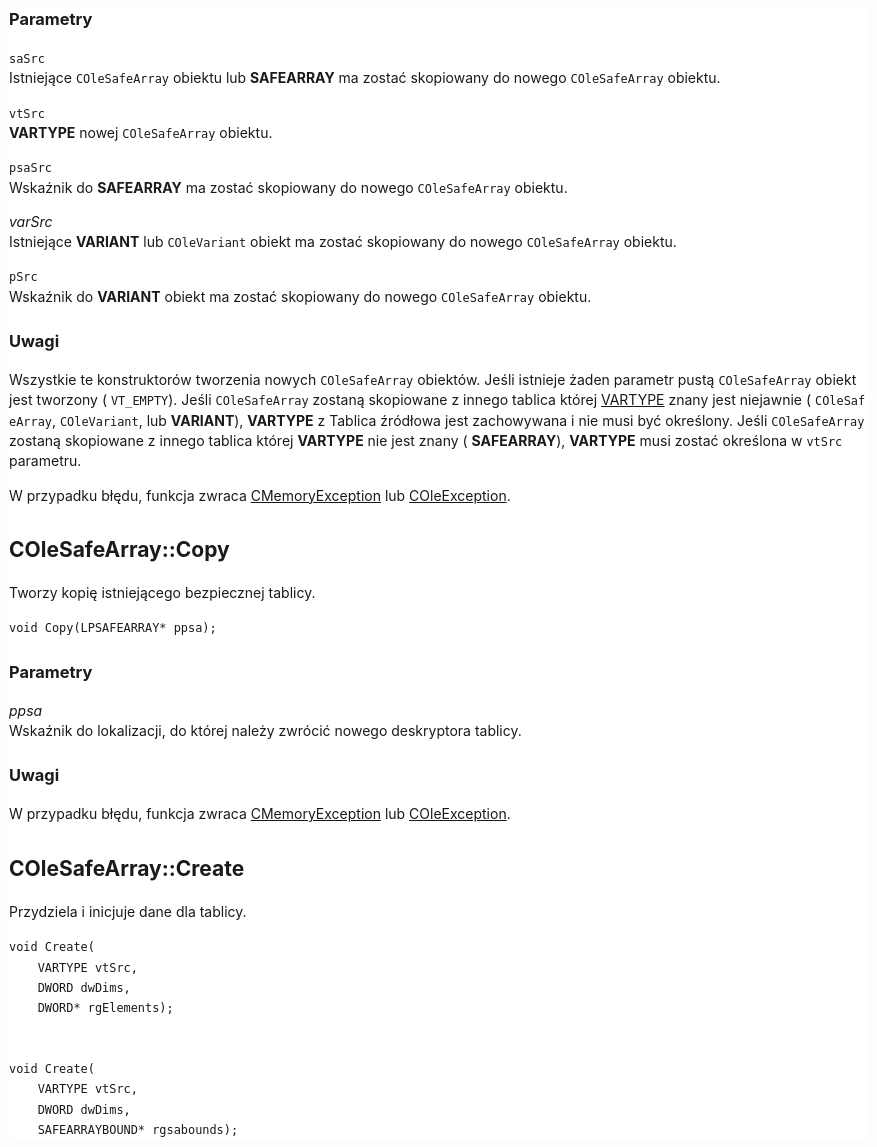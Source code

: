 ### <a name="parameters"></a>Parametry  
 `saSrc`  
 Istniejące `COleSafeArray` obiektu lub **SAFEARRAY** ma zostać skopiowany do nowego `COleSafeArray` obiektu.  
  
 `vtSrc`  
 **VARTYPE** nowej `COleSafeArray` obiektu.  
  
 `psaSrc`  
 Wskaźnik do **SAFEARRAY** ma zostać skopiowany do nowego `COleSafeArray` obiektu.  
  
 *varSrc*  
 Istniejące **VARIANT** lub `COleVariant` obiekt ma zostać skopiowany do nowego `COleSafeArray` obiektu.  
  
 `pSrc`  
 Wskaźnik do **VARIANT** obiekt ma zostać skopiowany do nowego `COleSafeArray` obiektu.  
  
### <a name="remarks"></a>Uwagi  
 Wszystkie te konstruktorów tworzenia nowych `COleSafeArray` obiektów. Jeśli istnieje żaden parametr pustą `COleSafeArray` obiekt jest tworzony ( `VT_EMPTY`). Jeśli `COleSafeArray` zostaną skopiowane z innego tablica której [VARTYPE](http://msdn.microsoft.com/en-us/317b911b-1805-402d-a9cb-159546bc88b4) znany jest niejawnie ( `COleSafeArray`, `COleVariant`, lub **VARIANT**), **VARTYPE** z Tablica źródłowa jest zachowywana i nie musi być określony. Jeśli `COleSafeArray` zostaną skopiowane z innego tablica której **VARTYPE** nie jest znany ( **SAFEARRAY**), **VARTYPE** musi zostać określona w `vtSrc` parametru.  
  
 W przypadku błędu, funkcja zwraca [CMemoryException](../../mfc/reference/cmemoryexception-class.md) lub [COleException](../../mfc/reference/coleexception-class.md).  
  
##  <a name="copy"></a>COleSafeArray::Copy  
 Tworzy kopię istniejącego bezpiecznej tablicy.  
  
```  
void Copy(LPSAFEARRAY* ppsa);
```  
  
### <a name="parameters"></a>Parametry  
 *ppsa*  
 Wskaźnik do lokalizacji, do której należy zwrócić nowego deskryptora tablicy.  
  
### <a name="remarks"></a>Uwagi  
 W przypadku błędu, funkcja zwraca [CMemoryException](../../mfc/reference/cmemoryexception-class.md) lub [COleException](../../mfc/reference/coleexception-class.md).  
  
##  <a name="create"></a>COleSafeArray::Create  
 Przydziela i inicjuje dane dla tablicy.  
  
```  
void Create(
    VARTYPE vtSrc,  
    DWORD dwDims,  
    DWORD* rgElements);

 
void Create(
    VARTYPE vtSrc,  
    DWORD dwDims,  
    SAFEARRAYBOUND* rgsabounds);
```  
  